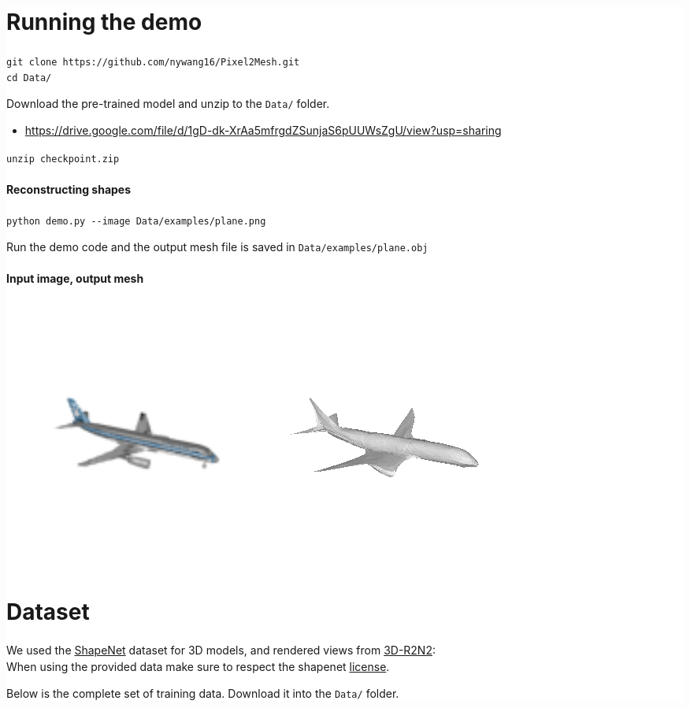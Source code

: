 # Running the demo
```
git clone https://github.com/nywang16/Pixel2Mesh.git
cd Data/
```
Download the pre-trained model and unzip to the `Data/` folder.
* https://drive.google.com/file/d/1gD-dk-XrAa5mfrgdZSunjaS6pUUWsZgU/view?usp=sharing
```
unzip checkpoint.zip
```

#### Reconstructing shapes
    python demo.py --image Data/examples/plane.png
Run the demo code and the output mesh file is saved in `Data/examples/plane.obj` 

#### Input image, output mesh
<img src="./Docs/images/plane.png" width = "330px" /><img src="./Docs/images/plane.gif" />


# Dataset

We used the [ShapeNet](https://www.shapenet.org) dataset for 3D models, and rendered views from [3D-R2N2](https://github.com/chrischoy/3D-R2N2):</br>
When using the provided data make sure to respect the shapenet [license](https://shapenet.org/terms).

Below is the complete set of training data. Download it into the `Data/` folder.
